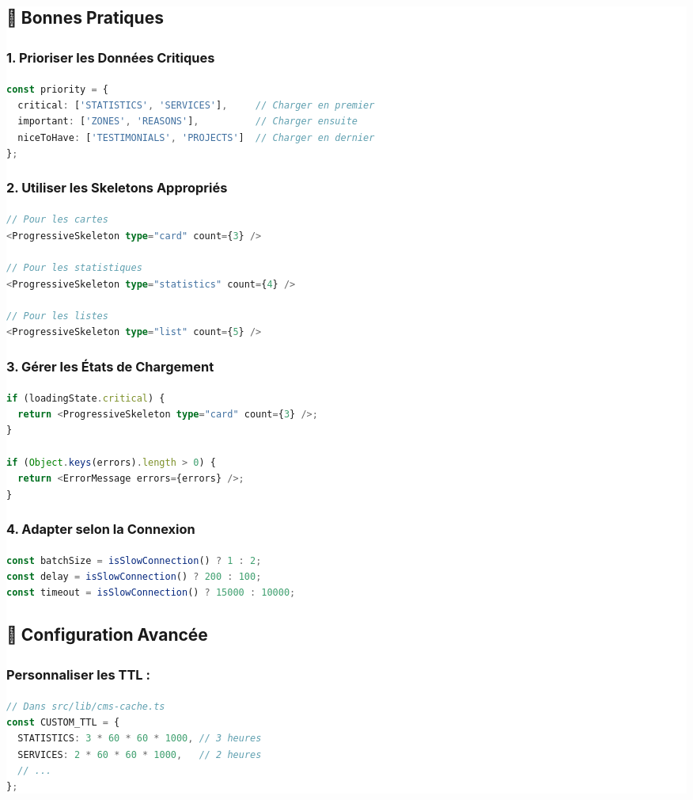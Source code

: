 ## 🎯 Bonnes Pratiques

### **1. Prioriser les Données Critiques**
```typescript
const priority = {
  critical: ['STATISTICS', 'SERVICES'],     // Charger en premier
  important: ['ZONES', 'REASONS'],          // Charger ensuite
  niceToHave: ['TESTIMONIALS', 'PROJECTS']  // Charger en dernier
};
```

### **2. Utiliser les Skeletons Appropriés**
```typescript
// Pour les cartes
<ProgressiveSkeleton type="card" count={3} />

// Pour les statistiques
<ProgressiveSkeleton type="statistics" count={4} />

// Pour les listes
<ProgressiveSkeleton type="list" count={5} />
```

### **3. Gérer les États de Chargement**
```typescript
if (loadingState.critical) {
  return <ProgressiveSkeleton type="card" count={3} />;
}

if (Object.keys(errors).length > 0) {
  return <ErrorMessage errors={errors} />;
}
```

### **4. Adapter selon la Connexion**
```typescript
const batchSize = isSlowConnection() ? 1 : 2;
const delay = isSlowConnection() ? 200 : 100;
const timeout = isSlowConnection() ? 15000 : 10000;
```

## 🔧 Configuration Avancée

### **Personnaliser les TTL :**
```typescript
// Dans src/lib/cms-cache.ts
const CUSTOM_TTL = {
  STATISTICS: 3 * 60 * 60 * 1000, // 3 heures
  SERVICES: 2 * 60 * 60 * 1000,   // 2 heures
  // ...
};
```
